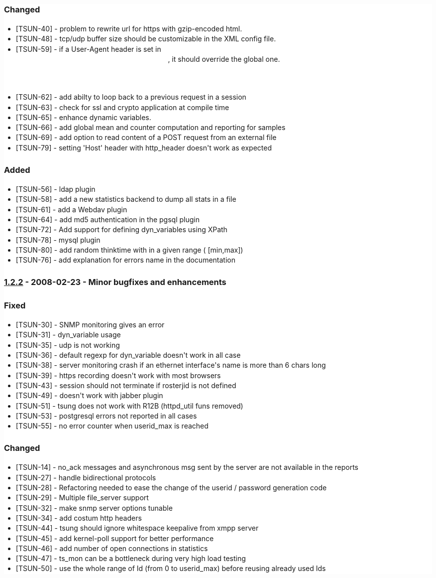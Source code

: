### Changed ###
- [TSUN-40] - problem to rewrite url for https with gzip-encoded html.
- [TSUN-48] - tcp/udp buffer size should be customizable in the XML config file.
- [TSUN-59] - if a User-Agent header is set in <header>, it should override the global one.
- [TSUN-62] - add abilty to loop back to a previous request in a session
- [TSUN-63] - check for ssl and crypto application at compile time
- [TSUN-65] - enhance dynamic variables.
- [TSUN-66] - add global mean and counter computation and reporting for samples
- [TSUN-69] - add option to read content of a POST request from an external file
- [TSUN-79] - setting 'Host' header with http_header doesn't work as expected

### Added ###
- [TSUN-56] - ldap plugin
- [TSUN-58] - add a new statistics backend to dump all stats in a file
- [TSUN-61] - add a Webdav plugin
- [TSUN-64] - add md5 authentication in the pgsql plugin
- [TSUN-72] - Add support for defining dyn_variables using XPath
- [TSUN-78] - mysql plugin
- [TSUN-80] - add random thinktime with in a given range ( [min,max])
- [TSUN-76] - add explanation for errors name in the documentation

### [1.2.2] - 2008-02-23 - Minor bugfixes and enhancements ###
### Fixed ###
- [TSUN-30] - SNMP monitoring gives an error
- [TSUN-31] - dyn_variable usage
- [TSUN-35] - udp is not working
- [TSUN-36] - default regexp for dyn_variable doesn't work in all case
- [TSUN-38] - server monitoring crash if an ethernet interface's name is more than 6 chars long
- [TSUN-39] - https recording doesn't work with most browsers
- [TSUN-43] - session should not terminate if rosterjid is not defined
- [TSUN-49] - <match> doesn't work with jabber plugin
- [TSUN-51] - tsung does not work with R12B (httpd_util funs removed)
- [TSUN-53] - postgresql errors not reported in all cases
- [TSUN-55] - no error counter when userid_max is reached

### Changed ###
- [TSUN-14] - no_ack messages and asynchronous msg sent by the server are not available in the reports
- [TSUN-27] - handle bidirectional protocols
- [TSUN-28] - Refactoring needed to ease the change of the userid / password generation code
- [TSUN-29] - Multiple file_server support
- [TSUN-32] - make snmp server options tunable
- [TSUN-34] - add costum http headers
- [TSUN-44] - tsung should ignore whitespace keepalive from xmpp server
- [TSUN-45] - add kernel-poll support for better performance
- [TSUN-46] - add number of open connections in statistics
- [TSUN-47] - ts_mon can be a bottleneck during very high load testing
- [TSUN-50] - use the whole range of Id (from 0 to userid_max) before reusing already used Ids


[Unreleased]: https://github.com/processone/tsung/compare/v1.6.0...HEAD
[1.6.0]: https://github.com/processone/tsung/compare/v1.5.1...v1.6.0
[1.5.1]: https://github.com/processone/tsung/compare/v1.5.0...v1.5.1
[1.5.0]: https://github.com/processone/tsung/compare/v1.4.2...v1.5.0
[1.4.2]: https://github.com/processone/tsung/compare/v1.4.1...v1.4.2
[1.4.1]: https://github.com/processone/tsung/compare/v1.4.0...v1.4.1
[1.4.0]: https://github.com/processone/tsung/compare/v1.3.3...v1.4.0
[1.3.3]: https://github.com/processone/tsung/compare/v1.3.2...v1.3.3
[1.3.2]: https://github.com/processone/tsung/compare/v1.3.1...v1.3.2
[1.3.1]: https://github.com/processone/tsung/compare/v1.3.0...v1.3.1
[1.3.0]: https://github.com/processone/tsung/compare/v1.2.2...v1.3.0
[1.2.2]: https://github.com/processone/tsung/compare/v1.2.1...v1.2.2
[1.2.1]: https://github.com/processone/tsung/compare/v1.2.0...v1.2.1
[1.2.0]: https://github.com/processone/tsung/compare/v1.1.0...v1.2.0
[1.1.0]: https://github.com/processone/tsung/compare/v1.0.2...v1.1.0
[1.0.2]: https://github.com/processone/tsung/compare/v1.0.1...v1.0.2
[1.0.1]: https://github.com/processone/tsung/compare/v0.2.1...v1.0.1
[0.2.1]: https://github.com/processone/tsung/compare/v0.2.0...v0.2.1
[0.2.0]: https://github.com/processone/tsung/compare/v0.1.1...v0.2.0
[0.1.1]: https://github.com/processone/tsung/compare/v0.1.0...v0.1.1
[PR #148]: https://github.com/processone/tsung/pull/148
[PR #183]: https://github.com/processone/tsung/pull/183
[PR #202]: https://github.com/processone/tsung/pull/202
[PR #228]: https://github.com/processone/tsung/pull/228
[PR #124]: https://github.com/processone/tsung/pull/124
[PR #125]: https://github.com/processone/tsung/pull/125
[PR #198]: https://github.com/processone/tsung/pull/198
[PR #151]: https://github.com/processone/tsung/pull/151
[PR #153]: https://github.com/processone/tsung/pull/153
[PR #233]: https://github.com/processone/tsung/pull/233
[PR #235]: https://github.com/processone/tsung/pull/235
[PR #240]: https://github.com/processone/tsung/pull/240
[PR #91]: https://github.com/processone/tsung/pull/91
[PR #104]: https://github.com/processone/tsung/pull/104
[PR #107]: https://github.com/processone/tsung/pull/107
[PR #109]: https://github.com/processone/tsung/pull/109
[PR #111]: https://github.com/processone/tsung/pull/111
[PR #79]: https://github.com/processone/tsung/pull/79
[PR #81]: https://github.com/processone/tsung/pull/81
[PR #93]: https://github.com/processone/tsung/pull/93
[PR #106]: https://github.com/processone/tsung/pull/106
[PR #71]: https://github.com/processone/tsung/pull/71
[PR #41]: https://github.com/processone/tsung/pull/41
[PR #44]: https://github.com/processone/tsung/pull/44
[PR #49]: https://github.com/processone/tsung/pull/49
[PR #51]: https://github.com/processone/tsung/pull/51
[PR #65]: https://github.com/processone/tsung/pull/65
[PR #70]: https://github.com/processone/tsung/pull/70
[PR #74]: https://github.com/processone/tsung/pull/74
[PR #42]: https://github.com/processone/tsung/pull/42
[PR #75]: https://github.com/processone/tsung/pull/75
[#117]: https://github.com/processone/tsung/issues/117
[#121]: https://github.com/processone/tsung/issues/121
[#126]: https://github.com/processone/tsung/issues/126
[#136]: https://github.com/processone/tsung/issues/136
[#161]: https://github.com/processone/tsung/issues/161
[#162]: https://github.com/processone/tsung/issues/162
[#204]: https://github.com/processone/tsung/issues/204
[#218]: https://github.com/processone/tsung/issues/218
[#136]: https://github.com/processone/tsung/issues/136
[#145]: https://github.com/processone/tsung/issues/145
[#150]: https://github.com/processone/tsung/issues/150
[#159]: https://github.com/processone/tsung/issues/159
[#132]: https://github.com/processone/tsung/issues/132
[#182]: https://github.com/processone/tsung/issues/182
[#189]: https://github.com/processone/tsung/issues/189
[#201]: https://github.com/processone/tsung/issues/201
[#225]: https://github.com/processone/tsung/issues/225
[#242]: https://github.com/processone/tsung/issues/242